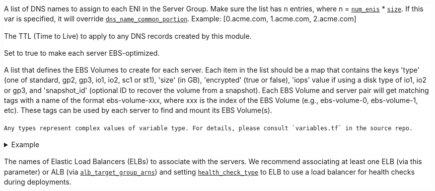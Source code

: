 A list of DNS names to assign to each ENI in the Server Group. Make sure the list has n entries, where n = <a href="#num_enis"><code>num_enis</code></a> * <a href="#size"><code>size</code></a>. If this var is specified, it will override <a href="#dns_name_common_portion"><code>dns_name_common_portion</code></a>. Example: [0.acme.com, 1.acme.com, 2.acme.com]

</HclListItemDescription>
<HclListItemDefaultValue defaultValue="[]"/>
</HclListItem>

<HclListItem name="dns_ttl" requirement="optional" type="number">
<HclListItemDescription>

The TTL (Time to Live) to apply to any DNS records created by this module.

</HclListItemDescription>
<HclListItemDefaultValue defaultValue="300"/>
</HclListItem>

<HclListItem name="ebs_optimized" requirement="optional" type="bool">
<HclListItemDescription>

Set to true to make each server EBS-optimized.

</HclListItemDescription>
<HclListItemDefaultValue defaultValue="false"/>
</HclListItem>

<HclListItem name="ebs_volumes" requirement="optional" type="list(any)">
<HclListItemDescription>

A list that defines the EBS Volumes to create for each server. Each item in the list should be a map that contains the keys 'type' (one of standard, gp2, gp3, io1, io2, sc1 or st1), 'size' (in GB), 'encrypted' (true or false), 'iops' value if using a disk type of io1, io2 or gp3, and 'snapshot_id' (optional ID to recover the volume from a snapshot). Each EBS Volume and server pair will get matching tags with a name of the format ebs-volume-xxx, where xxx is the index of the EBS Volume (e.g., ebs-volume-0, ebs-volume-1, etc). These tags can be used by each server to find and mount its EBS Volume(s).

</HclListItemDescription>
<HclListItemTypeDetails>

```hcl
Any types represent complex values of variable type. For details, please consult `variables.tf` in the source repo.
```

</HclListItemTypeDetails>
<HclListItemDefaultValue defaultValue="[]"/>
<HclGeneralListItem title="Examples">
<details><summary>Example</summary></details>

</HclGeneralListItem>
</HclListItem>

<HclListItem name="elb_names" requirement="optional" type="list(string)">
<HclListItemDescription>

The names of Elastic Load Balancers (ELBs) to associate with the servers. We recommend associating at least one ELB (via this parameter) or ALB (via <a href="#alb_target_group_arns"><code>alb_target_group_arns</code></a>) and setting <a href="#health_check_type"><code>health_check_type</code></a> to ELB to use a load balancer for health checks during deployments.

